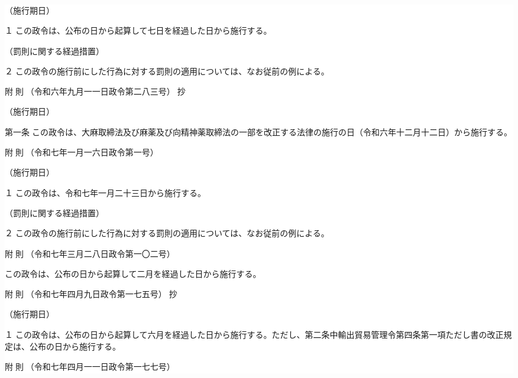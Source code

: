 （施行期日）

１ この政令は、公布の日から起算して七日を経過した日から施行する。

（罰則に関する経過措置）

２ この政令の施行前にした行為に対する罰則の適用については、なお従前の例による。

附 則 （令和六年九月一一日政令第二八三号） 抄

（施行期日）

第一条 この政令は、大麻取締法及び麻薬及び向精神薬取締法の一部を改正する法律の施行の日（令和六年十二月十二日）から施行する。

附 則 （令和七年一月一六日政令第一号）

（施行期日）

１ この政令は、令和七年一月二十三日から施行する。

（罰則に関する経過措置）

２ この政令の施行前にした行為に対する罰則の適用については、なお従前の例による。

附 則 （令和七年三月二八日政令第一〇二号）

この政令は、公布の日から起算して二月を経過した日から施行する。

附 則 （令和七年四月九日政令第一七五号） 抄

（施行期日）

１ この政令は、公布の日から起算して六月を経過した日から施行する。ただし、第二条中輸出貿易管理令第四条第一項ただし書の改正規定は、公布の日から施行する。

附 則 （令和七年四月一一日政令第一七七号）

